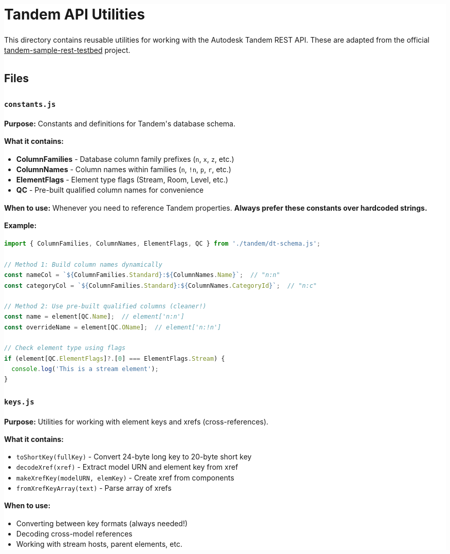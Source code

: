 # Tandem API Utilities

This directory contains reusable utilities for working with the Autodesk Tandem REST API. These are adapted from the official [tandem-sample-rest-testbed](https://github.com/autodesk-tandem/tandem-sample-rest-testbed) project.

## Files

### `constants.js`

**Purpose:** Constants and definitions for Tandem's database schema.

**What it contains:**
- **ColumnFamilies** - Database column family prefixes (`n`, `x`, `z`, etc.)
- **ColumnNames** - Column names within families (`n`, `!n`, `p`, `r`, etc.)
- **ElementFlags** - Element type flags (Stream, Room, Level, etc.)
- **QC** - Pre-built qualified column names for convenience

**When to use:** Whenever you need to reference Tandem properties. **Always prefer these constants over hardcoded strings.**

**Example:**
```javascript
import { ColumnFamilies, ColumnNames, ElementFlags, QC } from './tandem/dt-schema.js';

// Method 1: Build column names dynamically
const nameCol = `${ColumnFamilies.Standard}:${ColumnNames.Name}`;  // "n:n"
const categoryCol = `${ColumnFamilies.Standard}:${ColumnNames.CategoryId}`;  // "n:c"

// Method 2: Use pre-built qualified columns (cleaner!)
const name = element[QC.Name];  // element['n:n']
const overrideName = element[QC.OName];  // element['n:!n']

// Check element type using flags
if (element[QC.ElementFlags]?.[0] === ElementFlags.Stream) {
  console.log('This is a stream element');
}
```

### `keys.js`

**Purpose:** Utilities for working with element keys and xrefs (cross-references).

**What it contains:**
- `toShortKey(fullKey)` - Convert 24-byte long key to 20-byte short key
- `decodeXref(xref)` - Extract model URN and element key from xref
- `makeXrefKey(modelURN, elemKey)` - Create xref from components
- `fromXrefKeyArray(text)` - Parse array of xrefs

**When to use:** 
- Converting between key formats (always needed!)
- Decoding cross-model references
- Working with stream hosts, parent elements, etc.
